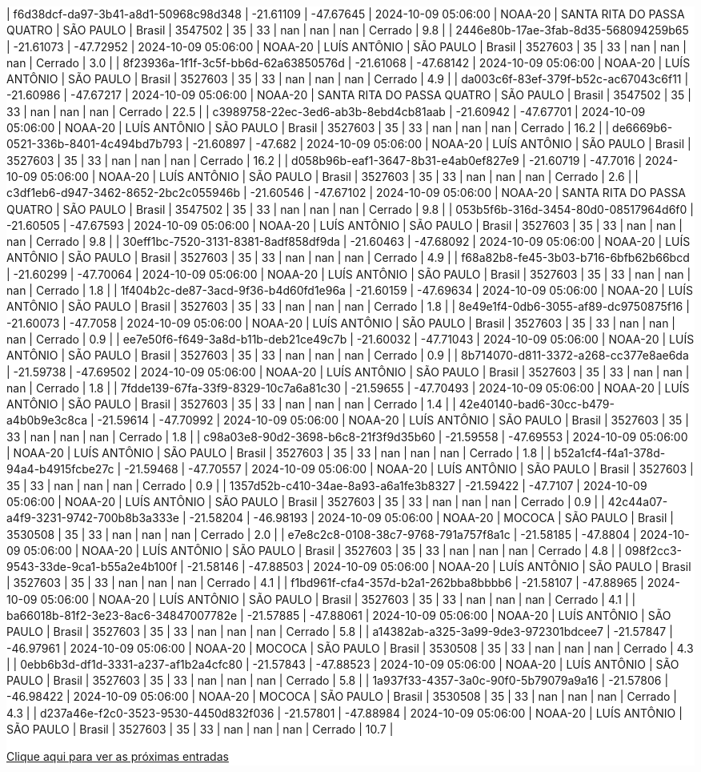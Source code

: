 | f6d38dcf-da97-3b41-a8d1-50968c98d348 | -21.61109 | -47.67645 | 2024-10-09 05:06:00 | NOAA-20 | SANTA RITA DO PASSA QUATRO | SÃO PAULO | Brasil | 3547502 | 35 | 33 | nan | nan | nan | Cerrado | 9.8 |
| 2446e80b-17ae-3fab-8d35-568094259b65 | -21.61073 | -47.72952 | 2024-10-09 05:06:00 | NOAA-20 | LUÍS ANTÔNIO | SÃO PAULO | Brasil | 3527603 | 35 | 33 | nan | nan | nan | Cerrado | 3.0 |
| 8f23936a-1f1f-3c5f-bb6d-62a63850576d | -21.61068 | -47.68142 | 2024-10-09 05:06:00 | NOAA-20 | LUÍS ANTÔNIO | SÃO PAULO | Brasil | 3527603 | 35 | 33 | nan | nan | nan | Cerrado | 4.9 |
| da003c6f-83ef-379f-b52c-ac67043c6f11 | -21.60986 | -47.67217 | 2024-10-09 05:06:00 | NOAA-20 | SANTA RITA DO PASSA QUATRO | SÃO PAULO | Brasil | 3547502 | 35 | 33 | nan | nan | nan | Cerrado | 22.5 |
| c3989758-22ec-3ed6-ab3b-8ebd4cb81aab | -21.60942 | -47.67701 | 2024-10-09 05:06:00 | NOAA-20 | LUÍS ANTÔNIO | SÃO PAULO | Brasil | 3527603 | 35 | 33 | nan | nan | nan | Cerrado | 16.2 |
| de6669b6-0521-336b-8401-4c494bd7b793 | -21.60897 | -47.682 | 2024-10-09 05:06:00 | NOAA-20 | LUÍS ANTÔNIO | SÃO PAULO | Brasil | 3527603 | 35 | 33 | nan | nan | nan | Cerrado | 16.2 |
| d058b96b-eaf1-3647-8b31-e4ab0ef827e9 | -21.60719 | -47.7016 | 2024-10-09 05:06:00 | NOAA-20 | LUÍS ANTÔNIO | SÃO PAULO | Brasil | 3527603 | 35 | 33 | nan | nan | nan | Cerrado | 2.6 |
| c3df1eb6-d947-3462-8652-2bc2c055946b | -21.60546 | -47.67102 | 2024-10-09 05:06:00 | NOAA-20 | SANTA RITA DO PASSA QUATRO | SÃO PAULO | Brasil | 3547502 | 35 | 33 | nan | nan | nan | Cerrado | 9.8 |
| 053b5f6b-316d-3454-80d0-08517964d6f0 | -21.60505 | -47.67593 | 2024-10-09 05:06:00 | NOAA-20 | LUÍS ANTÔNIO | SÃO PAULO | Brasil | 3527603 | 35 | 33 | nan | nan | nan | Cerrado | 9.8 |
| 30eff1bc-7520-3131-8381-8adf858df9da | -21.60463 | -47.68092 | 2024-10-09 05:06:00 | NOAA-20 | LUÍS ANTÔNIO | SÃO PAULO | Brasil | 3527603 | 35 | 33 | nan | nan | nan | Cerrado | 4.9 |
| f68a82b8-fe45-3b03-b716-6bfb62b66bcd | -21.60299 | -47.70064 | 2024-10-09 05:06:00 | NOAA-20 | LUÍS ANTÔNIO | SÃO PAULO | Brasil | 3527603 | 35 | 33 | nan | nan | nan | Cerrado | 1.8 |
| 1f404b2c-de87-3acd-9f36-b4d60fd1e96a | -21.60159 | -47.69634 | 2024-10-09 05:06:00 | NOAA-20 | LUÍS ANTÔNIO | SÃO PAULO | Brasil | 3527603 | 35 | 33 | nan | nan | nan | Cerrado | 1.8 |
| 8e49e1f4-0db6-3055-af89-dc9750875f16 | -21.60073 | -47.7058 | 2024-10-09 05:06:00 | NOAA-20 | LUÍS ANTÔNIO | SÃO PAULO | Brasil | 3527603 | 35 | 33 | nan | nan | nan | Cerrado | 0.9 |
| ee7e50f6-f649-3a8d-b11b-deb21ce49c7b | -21.60032 | -47.71043 | 2024-10-09 05:06:00 | NOAA-20 | LUÍS ANTÔNIO | SÃO PAULO | Brasil | 3527603 | 35 | 33 | nan | nan | nan | Cerrado | 0.9 |
| 8b714070-d811-3372-a268-cc377e8ae6da | -21.59738 | -47.69502 | 2024-10-09 05:06:00 | NOAA-20 | LUÍS ANTÔNIO | SÃO PAULO | Brasil | 3527603 | 35 | 33 | nan | nan | nan | Cerrado | 1.8 |
| 7fdde139-67fa-33f9-8329-10c7a6a81c30 | -21.59655 | -47.70493 | 2024-10-09 05:06:00 | NOAA-20 | LUÍS ANTÔNIO | SÃO PAULO | Brasil | 3527603 | 35 | 33 | nan | nan | nan | Cerrado | 1.4 |
| 42e40140-bad6-30cc-b479-a4b0b9e3c8ca | -21.59614 | -47.70992 | 2024-10-09 05:06:00 | NOAA-20 | LUÍS ANTÔNIO | SÃO PAULO | Brasil | 3527603 | 35 | 33 | nan | nan | nan | Cerrado | 1.8 |
| c98a03e8-90d2-3698-b6c8-21f3f9d35b60 | -21.59558 | -47.69553 | 2024-10-09 05:06:00 | NOAA-20 | LUÍS ANTÔNIO | SÃO PAULO | Brasil | 3527603 | 35 | 33 | nan | nan | nan | Cerrado | 1.8 |
| b52a1cf4-f4a1-378d-94a4-b4915fcbe27c | -21.59468 | -47.70557 | 2024-10-09 05:06:00 | NOAA-20 | LUÍS ANTÔNIO | SÃO PAULO | Brasil | 3527603 | 35 | 33 | nan | nan | nan | Cerrado | 0.9 |
| 1357d52b-c410-34ae-8a93-a6a1fe3b8327 | -21.59422 | -47.7107 | 2024-10-09 05:06:00 | NOAA-20 | LUÍS ANTÔNIO | SÃO PAULO | Brasil | 3527603 | 35 | 33 | nan | nan | nan | Cerrado | 0.9 |
| 42c44a07-a4f9-3231-9742-700b8b3a333e | -21.58204 | -46.98193 | 2024-10-09 05:06:00 | NOAA-20 | MOCOCA | SÃO PAULO | Brasil | 3530508 | 35 | 33 | nan | nan | nan | Cerrado | 2.0 |
| e7e8c2c8-0108-38c7-9768-791a757f8a1c | -21.58185 | -47.8804 | 2024-10-09 05:06:00 | NOAA-20 | LUÍS ANTÔNIO | SÃO PAULO | Brasil | 3527603 | 35 | 33 | nan | nan | nan | Cerrado | 4.8 |
| 098f2cc3-9543-33de-9ca1-b55a2e4b100f | -21.58146 | -47.88503 | 2024-10-09 05:06:00 | NOAA-20 | LUÍS ANTÔNIO | SÃO PAULO | Brasil | 3527603 | 35 | 33 | nan | nan | nan | Cerrado | 4.1 |
| f1bd961f-cfa4-357d-b2a1-262bba8bbbb6 | -21.58107 | -47.88965 | 2024-10-09 05:06:00 | NOAA-20 | LUÍS ANTÔNIO | SÃO PAULO | Brasil | 3527603 | 35 | 33 | nan | nan | nan | Cerrado | 4.1 |
| ba66018b-81f2-3e23-8ac6-34847007782e | -21.57885 | -47.88061 | 2024-10-09 05:06:00 | NOAA-20 | LUÍS ANTÔNIO | SÃO PAULO | Brasil | 3527603 | 35 | 33 | nan | nan | nan | Cerrado | 5.8 |
| a14382ab-a325-3a99-9de3-972301bdcee7 | -21.57847 | -46.97961 | 2024-10-09 05:06:00 | NOAA-20 | MOCOCA | SÃO PAULO | Brasil | 3530508 | 35 | 33 | nan | nan | nan | Cerrado | 4.3 |
| 0ebb6b3d-df1d-3331-a237-af1b2a4cfc80 | -21.57843 | -47.88523 | 2024-10-09 05:06:00 | NOAA-20 | LUÍS ANTÔNIO | SÃO PAULO | Brasil | 3527603 | 35 | 33 | nan | nan | nan | Cerrado | 5.8 |
| 1a937f33-4357-3a0c-90f0-5b79079a9a16 | -21.57806 | -46.98422 | 2024-10-09 05:06:00 | NOAA-20 | MOCOCA | SÃO PAULO | Brasil | 3530508 | 35 | 33 | nan | nan | nan | Cerrado | 4.3 |
| d237a46e-f2c0-3523-9530-4450d832f036 | -21.57801 | -47.88984 | 2024-10-09 05:06:00 | NOAA-20 | LUÍS ANTÔNIO | SÃO PAULO | Brasil | 3527603 | 35 | 33 | nan | nan | nan | Cerrado | 10.7 |


[Clique aqui para ver as próximas entradas](README190.md)
